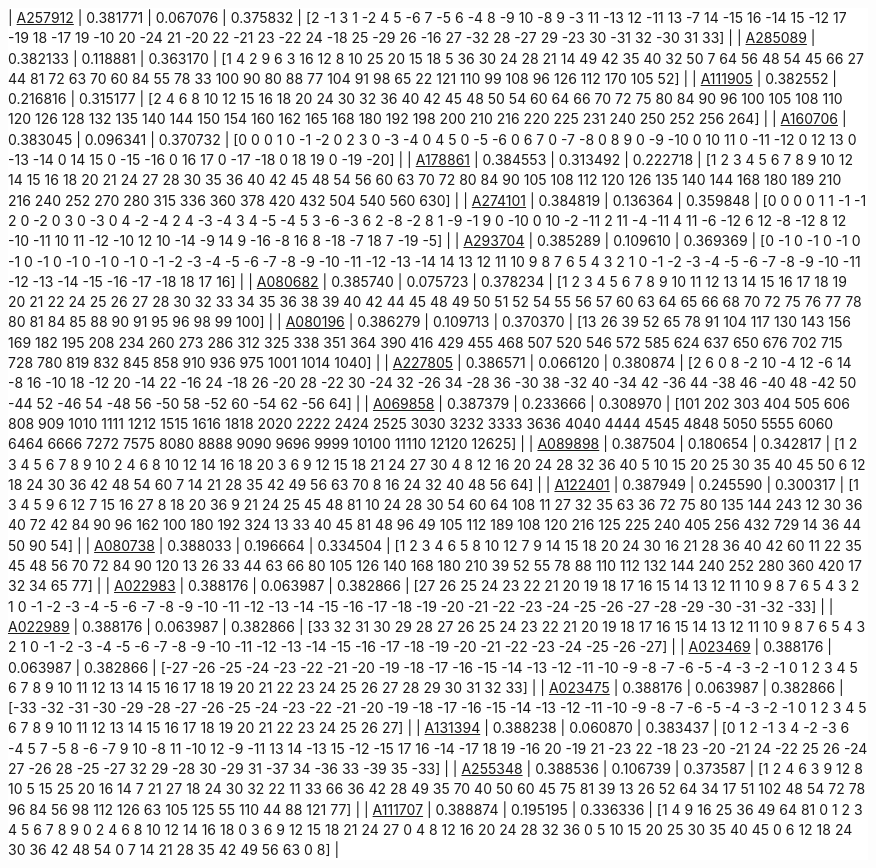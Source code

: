| [A257912](https://oeis.org/A257912) | 0.381771 | 0.067076 | 0.375832 | [2 -1 3 1 -2 4 5 -6 7 -5 6 -4 8 -9 10 -8 9 -3 11 -13 12 -11 13 -7 14 -15 16 -14 15 -12 17 -19 18 -17 19 -10 20 -24 21 -20 22 -21 23 -22 24 -18 25 -29 26 -16 27 -32 28 -27 29 -23 30 -31 32 -30 31 33] |
| [A285089](https://oeis.org/A285089) | 0.382133 | 0.118881 | 0.363170 | [1 4 2 9 6 3 16 12 8 10 25 20 15 18 5 36 30 24 28 21 14 49 42 35 40 32 50 7 64 56 48 54 45 66 27 44 81 72 63 70 60 84 55 78 33 100 90 80 88 77 104 91 98 65 22 121 110 99 108 96 126 112 170 105 52] |
| [A111905](https://oeis.org/A111905) | 0.382552 | 0.216816 | 0.315177 | [2 4 6 8 10 12 15 16 18 20 24 30 32 36 40 42 45 48 50 54 60 64 66 70 72 75 80 84 90 96 100 105 108 110 120 126 128 132 135 140 144 150 154 160 162 165 168 180 192 198 200 210 216 220 225 231 240 250 252 256 264] |
| [A160706](https://oeis.org/A160706) | 0.383045 | 0.096341 | 0.370732 | [0 0 0 1 0 -1 -2 0 2 3 0 -3 -4 0 4 5 0 -5 -6 0 6 7 0 -7 -8 0 8 9 0 -9 -10 0 10 11 0 -11 -12 0 12 13 0 -13 -14 0 14 15 0 -15 -16 0 16 17 0 -17 -18 0 18 19 0 -19 -20] |
| [A178861](https://oeis.org/A178861) | 0.384553 | 0.313492 | 0.222718 | [1 2 3 4 5 6 7 8 9 10 12 14 15 16 18 20 21 24 27 28 30 35 36 40 42 45 48 54 56 60 63 70 72 80 84 90 105 108 112 120 126 135 140 144 168 180 189 210 216 240 252 270 280 315 336 360 378 420 432 504 540 560 630] |
| [A274101](https://oeis.org/A274101) | 0.384819 | 0.136364 | 0.359848 | [0 0 0 0 1 1 -1 -1 2 0 -2 0 3 0 -3 0 4 -2 -4 2 4 -3 -4 3 4 -5 -4 5 3 -6 -3 6 2 -8 -2 8 1 -9 -1 9 0 -10 0 10 -2 -11 2 11 -4 -11 4 11 -6 -12 6 12 -8 -12 8 12 -10 -11 10 11 -12 -10 12 10 -14 -9 14 9 -16 -8 16 8 -18 -7 18 7 -19 -5] |
| [A293704](https://oeis.org/A293704) | 0.385289 | 0.109610 | 0.369369 | [0 -1 0 -1 0 -1 0 -1 0 -1 0 -1 0 -1 0 -1 0 -1 -2 -3 -4 -5 -6 -7 -8 -9 -10 -11 -12 -13 -14 14 13 12 11 10 9 8 7 6 5 4 3 2 1 0 -1 -2 -3 -4 -5 -6 -7 -8 -9 -10 -11 -12 -13 -14 -15 -16 -17 -18 18 17 16] |
| [A080682](https://oeis.org/A080682) | 0.385740 | 0.075723 | 0.378234 | [1 2 3 4 5 6 7 8 9 10 11 12 13 14 15 16 17 18 19 20 21 22 24 25 26 27 28 30 32 33 34 35 36 38 39 40 42 44 45 48 49 50 51 52 54 55 56 57 60 63 64 65 66 68 70 72 75 76 77 78 80 81 84 85 88 90 91 95 96 98 99 100] |
| [A080196](https://oeis.org/A080196) | 0.386279 | 0.109713 | 0.370370 | [13 26 39 52 65 78 91 104 117 130 143 156 169 182 195 208 234 260 273 286 312 325 338 351 364 390 416 429 455 468 507 520 546 572 585 624 637 650 676 702 715 728 780 819 832 845 858 910 936 975 1001 1014 1040] |
| [A227805](https://oeis.org/A227805) | 0.386571 | 0.066120 | 0.380874 | [2 6 0 8 -2 10 -4 12 -6 14 -8 16 -10 18 -12 20 -14 22 -16 24 -18 26 -20 28 -22 30 -24 32 -26 34 -28 36 -30 38 -32 40 -34 42 -36 44 -38 46 -40 48 -42 50 -44 52 -46 54 -48 56 -50 58 -52 60 -54 62 -56 64] |
| [A069858](https://oeis.org/A069858) | 0.387379 | 0.233666 | 0.308970 | [101 202 303 404 505 606 808 909 1010 1111 1212 1515 1616 1818 2020 2222 2424 2525 3030 3232 3333 3636 4040 4444 4545 4848 5050 5555 6060 6464 6666 7272 7575 8080 8888 9090 9696 9999 10100 11110 12120 12625] |
| [A089898](https://oeis.org/A089898) | 0.387504 | 0.180654 | 0.342817 | [1 2 3 4 5 6 7 8 9 10 2 4 6 8 10 12 14 16 18 20 3 6 9 12 15 18 21 24 27 30 4 8 12 16 20 24 28 32 36 40 5 10 15 20 25 30 35 40 45 50 6 12 18 24 30 36 42 48 54 60 7 14 21 28 35 42 49 56 63 70 8 16 24 32 40 48 56 64] |
| [A122401](https://oeis.org/A122401) | 0.387949 | 0.245590 | 0.300317 | [1 3 4 5 9 6 12 7 15 16 27 8 18 20 36 9 21 24 25 45 48 81 10 24 28 30 54 60 64 108 11 27 32 35 63 36 72 75 80 135 144 243 12 30 36 40 72 42 84 90 96 162 100 180 192 324 13 33 40 45 81 48 96 49 105 112 189 108 120 216 125 225 240 405 256 432 729 14 36 44 50 90 54] |
| [A080738](https://oeis.org/A080738) | 0.388033 | 0.196664 | 0.334504 | [1 2 3 4 6 5 8 10 12 7 9 14 15 18 20 24 30 16 21 28 36 40 42 60 11 22 35 45 48 56 70 72 84 90 120 13 26 33 44 63 66 80 105 126 140 168 180 210 39 52 55 78 88 110 112 132 144 240 252 280 360 420 17 32 34 65 77] |
| [A022983](https://oeis.org/A022983) | 0.388176 | 0.063987 | 0.382866 | [27 26 25 24 23 22 21 20 19 18 17 16 15 14 13 12 11 10 9 8 7 6 5 4 3 2 1 0 -1 -2 -3 -4 -5 -6 -7 -8 -9 -10 -11 -12 -13 -14 -15 -16 -17 -18 -19 -20 -21 -22 -23 -24 -25 -26 -27 -28 -29 -30 -31 -32 -33] |
| [A022989](https://oeis.org/A022989) | 0.388176 | 0.063987 | 0.382866 | [33 32 31 30 29 28 27 26 25 24 23 22 21 20 19 18 17 16 15 14 13 12 11 10 9 8 7 6 5 4 3 2 1 0 -1 -2 -3 -4 -5 -6 -7 -8 -9 -10 -11 -12 -13 -14 -15 -16 -17 -18 -19 -20 -21 -22 -23 -24 -25 -26 -27] |
| [A023469](https://oeis.org/A023469) | 0.388176 | 0.063987 | 0.382866 | [-27 -26 -25 -24 -23 -22 -21 -20 -19 -18 -17 -16 -15 -14 -13 -12 -11 -10 -9 -8 -7 -6 -5 -4 -3 -2 -1 0 1 2 3 4 5 6 7 8 9 10 11 12 13 14 15 16 17 18 19 20 21 22 23 24 25 26 27 28 29 30 31 32 33] |
| [A023475](https://oeis.org/A023475) | 0.388176 | 0.063987 | 0.382866 | [-33 -32 -31 -30 -29 -28 -27 -26 -25 -24 -23 -22 -21 -20 -19 -18 -17 -16 -15 -14 -13 -12 -11 -10 -9 -8 -7 -6 -5 -4 -3 -2 -1 0 1 2 3 4 5 6 7 8 9 10 11 12 13 14 15 16 17 18 19 20 21 22 23 24 25 26 27] |
| [A131394](https://oeis.org/A131394) | 0.388238 | 0.060870 | 0.383437 | [0 1 2 -1 3 4 -2 -3 6 -4 5 7 -5 8 -6 -7 9 10 -8 11 -10 12 -9 -11 13 14 -13 15 -12 -15 17 16 -14 -17 18 19 -16 20 -19 21 -23 22 -18 23 -20 -21 24 -22 25 26 -24 27 -26 28 -25 -27 32 29 -28 30 -29 31 -37 34 -36 33 -39 35 -33] |
| [A255348](https://oeis.org/A255348) | 0.388536 | 0.106739 | 0.373587 | [1 2 4 6 3 9 12 8 10 5 15 25 20 16 14 7 21 27 18 24 30 32 22 11 33 66 36 42 28 49 35 70 40 50 60 45 75 81 39 13 26 52 64 34 17 51 102 48 54 72 78 96 84 56 98 112 126 63 105 125 55 110 44 88 121 77] |
| [A111707](https://oeis.org/A111707) | 0.388874 | 0.195195 | 0.336336 | [1 4 9 16 25 36 49 64 81 0 1 2 3 4 5 6 7 8 9 0 2 4 6 8 10 12 14 16 18 0 3 6 9 12 15 18 21 24 27 0 4 8 12 16 20 24 28 32 36 0 5 10 15 20 25 30 35 40 45 0 6 12 18 24 30 36 42 48 54 0 7 14 21 28 35 42 49 56 63 0 8] |